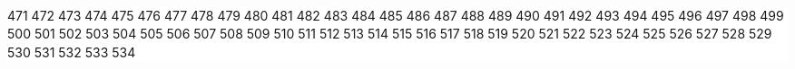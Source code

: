 471
472
473
474
475
476
477
478
479
480
481
482
483
484
485
486
487
488
489
490
491
492
493
494
495
496
497
498
499
500
501
502
503
504
505
506
507
508
509
510
511
512
513
514
515
516
517
518
519
520
521
522
523
524
525
526
527
528
529
530
531
532
533
534